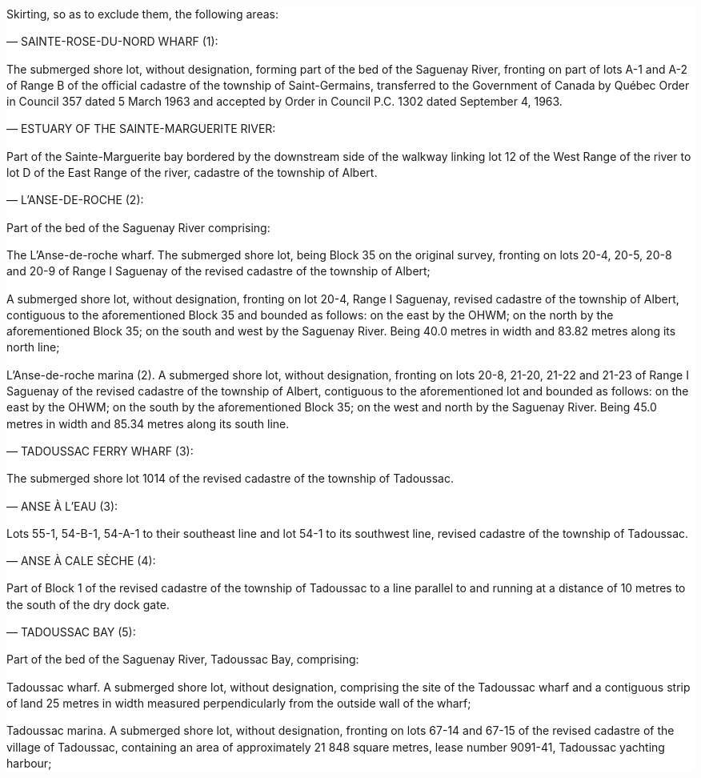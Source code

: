 Skirting, so as to exclude them, the following areas:

— SAINTE-ROSE-DU-NORD WHARF (1):

The submerged shore lot, without designation, forming part of the bed of the Saguenay River, fronting on part of lots A-1 and A-2 of Range B of the official cadastre of the township of Saint-Germains, transferred to the Government of Canada by Québec Order in Council 357 dated 5 March 1963 and accepted by Order in Council P.C. 1302 dated September 4, 1963.

— ESTUARY OF THE SAINTE-MARGUERITE RIVER:

Part of the Sainte-Marguerite bay bordered by the downstream side of the walkway linking lot 12 of the West Range of the river to lot D of the East Range of the river, cadastre of the township of Albert.

— L’ANSE-DE-ROCHE (2):

Part of the bed of the Saguenay River comprising:

The L’Anse-de-roche wharf. The submerged shore lot, being Block 35 on the original survey, fronting on lots 20-4, 20-5, 20-8 and 20-9 of Range I Saguenay of the revised cadastre of the township of Albert;

A submerged shore lot, without designation, fronting on lot 20-4, Range I Saguenay, revised cadastre of the township of Albert, contiguous to the aforementioned Block 35 and bounded as follows: on the east by the OHWM; on the north by the aforementioned Block 35; on the south and west by the Saguenay River. Being 40.0 metres in width and 83.82 metres along its north line;

L’Anse-de-roche marina (2). A submerged shore lot, without designation, fronting on lots 20-8, 21-20, 21-22 and 21-23 of Range I Saguenay of the revised cadastre of the township of Albert, contiguous to the aforementioned lot and bounded as follows: on the east by the OHWM; on the south by the aforementioned Block 35; on the west and north by the Saguenay River. Being 45.0 metres in width and 85.34 metres along its south line.

— TADOUSSAC FERRY WHARF (3):

The submerged shore lot 1014 of the revised cadastre of the township of Tadoussac.

— ANSE À L’EAU (3):

Lots 55-1, 54-B-1, 54-A-1 to their southeast line and lot 54-1 to its southwest line, revised cadastre of the township of Tadoussac.

— ANSE À CALE SÈCHE (4):

Part of Block 1 of the revised cadastre of the township of Tadoussac to a line parallel to and running at a distance of 10 metres to the south of the dry dock gate.

— TADOUSSAC BAY (5):

Part of the bed of the Saguenay River, Tadoussac Bay, comprising:

Tadoussac wharf. A submerged shore lot, without designation, comprising the site of the Tadoussac wharf and a contiguous strip of land 25 metres in width measured perpendicularly from the outside wall of the wharf;

Tadoussac marina. A submerged shore lot, without designation, fronting on lots 67-14 and 67-15 of the revised cadastre of the village of Tadoussac, containing an area of approximately 21 848 square metres, lease number 9091-41, Tadoussac yachting harbour;

